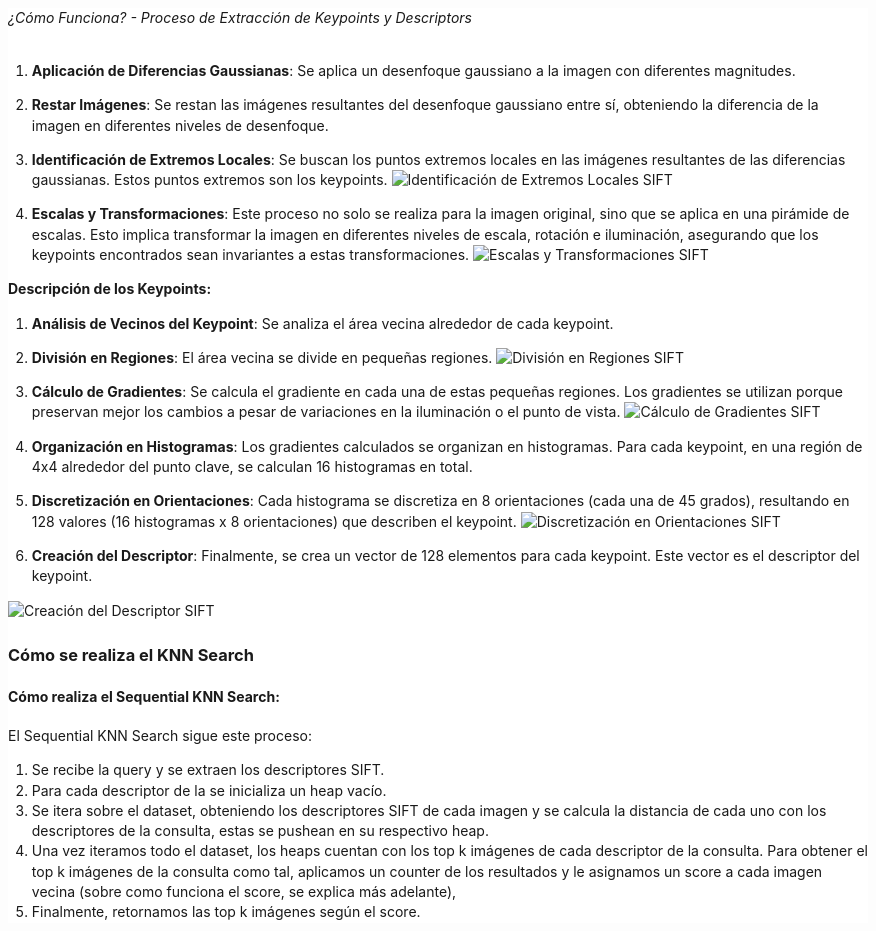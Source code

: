 ###### ¿Cómo Funciona? - Proceso de Extracción de Keypoints y Descriptors


1.  **Aplicación de Diferencias Gaussianas**: Se aplica un desenfoque gaussiano a la imagen con diferentes magnitudes.
2. **Restar Imágenes**: Se restan las imágenes resultantes del desenfoque gaussiano entre sí, obteniendo la diferencia de la imagen en diferentes niveles de desenfoque.
3. **Identificación de Extremos Locales**: Se buscan los puntos extremos locales en las imágenes resultantes de las diferencias gaussianas. Estos puntos extremos son los keypoints.
![Identificación de Extremos Locales SIFT](./readme-images/24.png)

4. **Escalas y Transformaciones**: Este proceso no solo se realiza para la imagen original, sino que se aplica en una pirámide de escalas. Esto implica transformar la imagen en diferentes niveles de escala, rotación e iluminación, asegurando que los keypoints encontrados sean invariantes a estas transformaciones.
![Escalas y Transformaciones SIFT](./readme-images/19.png)

**Descripción de los Keypoints:**
1. **Análisis de Vecinos del Keypoint**: Se analiza el área vecina alrededor de cada keypoint.
2. **División en Regiones**: El área vecina se divide en pequeñas regiones.
![División en Regiones SIFT](./readme-images/20.png)

3. **Cálculo de Gradientes**: Se calcula el gradiente en cada una de estas pequeñas regiones. Los gradientes se utilizan porque preservan mejor los cambios a pesar de variaciones en la iluminación o el punto de vista.
![Cálculo de Gradientes SIFT](./readme-images/21.png)

4. **Organización en Histogramas**: Los gradientes calculados se organizan en histogramas. Para cada keypoint, en una región de 4x4 alrededor del punto clave, se calculan 16 histogramas en total.

5. **Discretización en Orientaciones**: Cada histograma se discretiza en 8 orientaciones (cada una de 45 grados), resultando en 128 valores (16 histogramas x 8 orientaciones) que describen el keypoint.
![Discretización en Orientaciones SIFT](./readme-images/22.png)

6. **Creación del Descriptor**: Finalmente, se crea un vector de 128 elementos para cada keypoint. Este vector es el descriptor del keypoint.

![Creación del Descriptor SIFT](./readme-images/23.png)
### Cómo se realiza el KNN Search
#### Cómo realiza el Sequential KNN Search:
El Sequential KNN Search sigue este proceso:
1. Se recibe la query y se extraen los descriptores SIFT.
2. Para cada descriptor de la se inicializa un heap vacío. 
3. Se itera sobre el dataset, obteniendo los descriptores SIFT de cada imagen y se calcula la distancia de cada uno con los descriptores de la consulta, estas se pushean en su respectivo heap.
4. Una vez iteramos todo el dataset, los heaps cuentan con los top k imágenes de cada descriptor de la consulta. Para obtener el top k imágenes de la consulta como tal, aplicamos un counter de los resultados y le asignamos un score a cada imagen vecina (sobre como funciona el score, se explica más adelante),
5. Finalmente, retornamos las top k imágenes según el score. 
